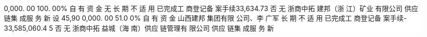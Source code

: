 0,000.
00
100.
00%
自
有
资
金
无
长
期
不
适
用
已完成工
商登记备
案手续33,634.73
否
无
浙商中拓
建邦（浙
江）矿业
有限公司
供应
链集
成服
务
新
设
45,90
0,000.
00
51.0
0%
自
有
资
金
山西建邦
集团有限
公司、李
广军
长
期
不
适
用
已完成工
商登记备
案手续-
33,585,060.4
5
否
无
浙商中拓
益城（海
南）供应
链管理有
限公司
供应
链集
成服
务
新